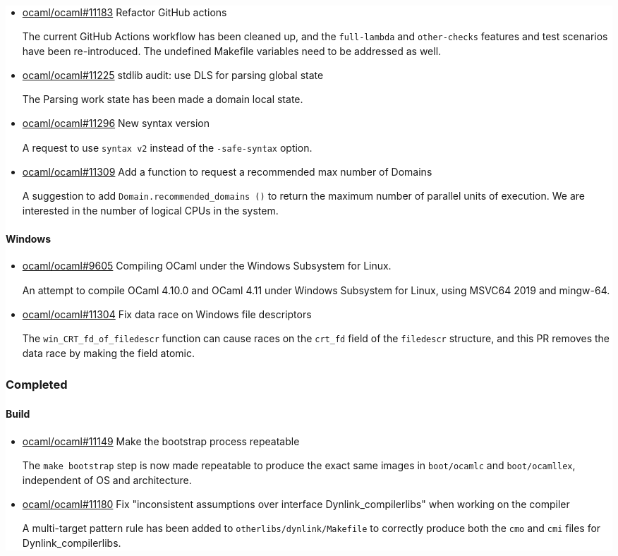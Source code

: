 * [ocaml/ocaml#11183](https://github.com/ocaml/ocaml/pull/11183)
  Refactor GitHub actions

  The current GitHub Actions workflow has been cleaned up, and the
  `full-lambda` and `other-checks` features and test scenarios have
  been re-introduced. The undefined Makefile variables need to be
  addressed as well.

* [ocaml/ocaml#11225](https://github.com/ocaml/ocaml/pull/11225)
  stdlib audit: use DLS for parsing global state

  The Parsing work state has been made a domain local state.

* [ocaml/ocaml#11296](https://github.com/ocaml/ocaml/issues/11296)
  New syntax version

  A request to use `syntax v2` instead of the `-safe-syntax` option.

* [ocaml/ocaml#11309](https://github.com/ocaml/ocaml/pull/11309)
  Add a function to request a recommended max number of Domains

  A suggestion to add `Domain.recommended_domains ()` to return the
  maximum number of parallel units of execution. We are interested in
  the number of logical CPUs in the system.

#### Windows

* [ocaml/ocaml#9605](https://github.com/ocaml/ocaml/issues/9605)
  Compiling OCaml under the Windows Subsystem for Linux.

  An attempt to compile OCaml 4.10.0 and OCaml 4.11 under Windows
  Subsystem for Linux, using MSVC64 2019 and mingw-64.

* [ocaml/ocaml#11304](https://github.com/ocaml/ocaml/pull/11304)
  Fix data race on Windows file descriptors

  The `win_CRT_fd_of_filedescr` function can cause races on the
  `crt_fd` field of the `filedescr` structure, and this PR removes the
  data race by making the field atomic.

### Completed

#### Build

* [ocaml/ocaml#11149](https://github.com/ocaml/ocaml/pull/11149)
  Make the bootstrap process repeatable

  The `make bootstrap` step is now made repeatable to produce the exact
  same images in `boot/ocamlc` and `boot/ocamllex`, independent of OS
  and architecture.

* [ocaml/ocaml#11180](https://github.com/ocaml/ocaml/pull/11180)
  Fix "inconsistent assumptions over interface Dynlink_compilerlibs" when working on the compiler

  A multi-target pattern rule has been added to
  `otherlibs/dynlink/Makefile` to correctly produce both the `cmo` and
  `cmi` files for Dynlink_compilerlibs.
